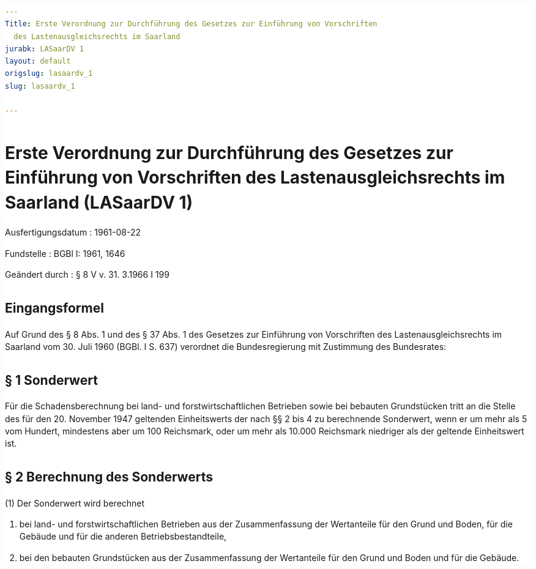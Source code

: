 ```yaml
---
Title: Erste Verordnung zur Durchführung des Gesetzes zur Einführung von Vorschriften
  des Lastenausgleichsrechts im Saarland
jurabk: LASaarDV 1
layout: default
origslug: lasaardv_1
slug: lasaardv_1

---
```


# Erste Verordnung zur Durchführung des Gesetzes zur Einführung von Vorschriften des Lastenausgleichsrechts im Saarland (LASaarDV 1)

Ausfertigungsdatum
:   1961-08-22

Fundstelle
:   BGBl I: 1961, 1646

Geändert durch
:   § 8 V v. 31. 3.1966 I 199


## Eingangsformel

Auf Grund des § 8 Abs. 1 und des § 37 Abs. 1 des Gesetzes zur Einführung von Vorschriften des Lastenausgleichsrechts im Saarland vom 30. Juli 1960 (BGBl. I S. 637) verordnet die Bundesregierung mit Zustimmung des Bundesrates:


## § 1 Sonderwert

Für die Schadensberechnung bei land- und forstwirtschaftlichen Betrieben sowie bei bebauten Grundstücken tritt an die Stelle des für den 20. November 1947 geltenden Einheitswerts der nach §§ 2 bis 4 zu berechnende Sonderwert, wenn er um mehr als 5 vom Hundert, mindestens aber um 100 Reichsmark, oder um mehr als 10.000 Reichsmark niedriger als der geltende Einheitswert ist.


## § 2 Berechnung des Sonderwerts

(1) Der Sonderwert wird berechnet

1.  bei land- und forstwirtschaftlichen Betrieben aus der Zusammenfassung der Wertanteile für den Grund und Boden, für die Gebäude und für die anderen Betriebsbestandteile,


2.  bei den bebauten Grundstücken aus der Zusammenfassung der Wertanteile für den Grund und Boden und für die Gebäude.



